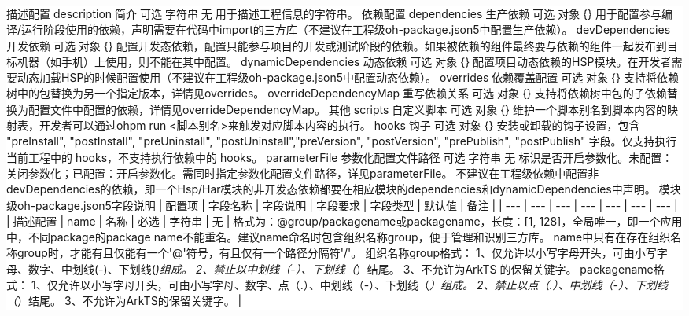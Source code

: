 描述配置
description
简介
可选
字符串
无
用于描述工程信息的字符串。
依赖配置
dependencies
生产依赖
可选
对象
{}
用于配置参与编译/运行阶段使用的依赖，声明需要在代码中import的三方库（不建议在工程级oh-package.json5中配置生产依赖）。
devDependencies
开发依赖
可选
对象
{}
配置开发态依赖，配置只能参与项目的开发或测试阶段的依赖。如果被依赖的组件最终要与依赖的组件一起发布到目标机器（如手机）上使用，则不能在其中配置。
dynamicDependencies
动态依赖
可选
对象
{}
配置项目动态依赖的HSP模块。在开发者需要动态加载HSP的时候配置使用（不建议在工程级oh-package.json5中配置动态依赖）。
overrides
依赖覆盖配置
可选
对象
{}
支持将依赖树中的包替换为另一个指定版本，详情见overrides。
overrideDependencyMap
重写依赖关系
可选
对象
{}
支持将依赖树中包的子依赖替换为配置文件中配置的依赖，详情见overrideDependencyMap。
其他
scripts
自定义脚本
可选
对象
{}
维护一个脚本别名到脚本内容的映射表，开发者可以通过ohpm run <脚本别名>来触发对应脚本内容的执行。
hooks
钩子
可选
对象
{}
安装或卸载的钩子设置，包含 "preInstall", "postInstall", "preUninstall", "postUninstall","preVersion", "postVersion", "prePublish", "postPublish" 字段。仅支持执行当前工程中的 hooks，不支持执行依赖中的 hooks。
parameterFile
参数化配置文件路径
可选
字符串
无
标识是否开启参数化。未配置：关闭参数化；已配置：开启参数化。需同时指定参数化配置文件路径，详见parameterFile。
不建议在工程级依赖中配置非devDependencies的依赖，即一个Hsp/Har模块的非开发态依赖都要在相应模块的dependencies和dynamicDependencies中声明。
模块级oh-package.json5字段说明
| 配置项 | 字段名称 | 字段说明 | 字段要求 | 字段类型 | 默认值 | 备注 |
| --- | --- | --- | --- | --- | --- | --- |
| 描述配置        | name | 名称 | 必选 | 字符串 | 无 | 格式为：@group/packagename或packagename，长度：[1, 128]，全局唯一，即一个应用中，不同package的package name不能重名。建议name命名时包含组织名称group，便于管理和识别三方库。 name中只有在存在组织名称group时，才能有且仅能有一个'@'符号，有且仅有一个路径分隔符'/'。 组织名称group格式： 1、仅允许以小写字母开头，可由小写字母、数字、中划线(-)、下划线(_)组成。 2、禁止以中划线（-）、下划线（_）结尾。 3、不允许为ArkTS 的保留关键字。 packagename格式： 1、仅允许以小写字母开头，可由小写字母、数字、点（.）、中划线（-）、下划线（_）组成。 2、禁止以点（.）、中划线（-）、下划线（_）结尾。 3、不允许为ArkTS的保留关键字。 |